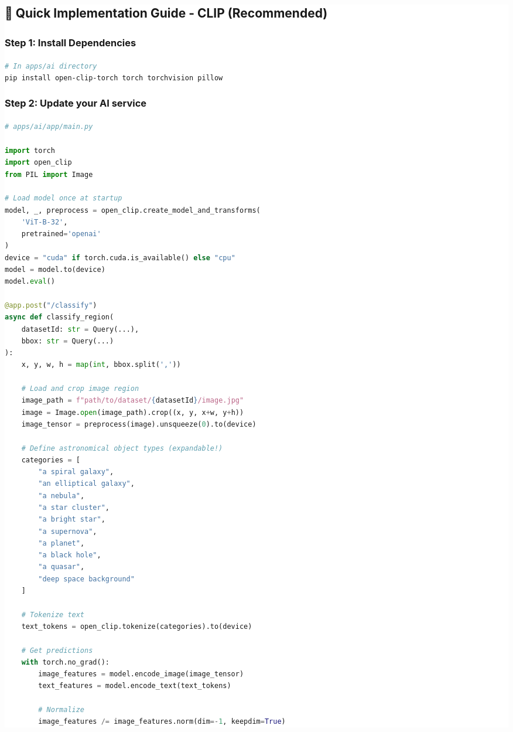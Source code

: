 ## 🚀 Quick Implementation Guide - CLIP (Recommended)

### Step 1: Install Dependencies

```bash
# In apps/ai directory
pip install open-clip-torch torch torchvision pillow
```

### Step 2: Update your AI service

```python
# apps/ai/app/main.py

import torch
import open_clip
from PIL import Image

# Load model once at startup
model, _, preprocess = open_clip.create_model_and_transforms(
    'ViT-B-32', 
    pretrained='openai'
)
device = "cuda" if torch.cuda.is_available() else "cpu"
model = model.to(device)
model.eval()

@app.post("/classify")
async def classify_region(
    datasetId: str = Query(...),
    bbox: str = Query(...)
):
    x, y, w, h = map(int, bbox.split(','))
    
    # Load and crop image region
    image_path = f"path/to/dataset/{datasetId}/image.jpg"
    image = Image.open(image_path).crop((x, y, x+w, y+h))
    image_tensor = preprocess(image).unsqueeze(0).to(device)
    
    # Define astronomical object types (expandable!)
    categories = [
        "a spiral galaxy",
        "an elliptical galaxy", 
        "a nebula",
        "a star cluster",
        "a bright star",
        "a supernova",
        "a planet",
        "a black hole",
        "a quasar",
        "deep space background"
    ]
    
    # Tokenize text
    text_tokens = open_clip.tokenize(categories).to(device)
    
    # Get predictions
    with torch.no_grad():
        image_features = model.encode_image(image_tensor)
        text_features = model.encode_text(text_tokens)
        
        # Normalize
        image_features /= image_features.norm(dim=-1, keepdim=True)
```